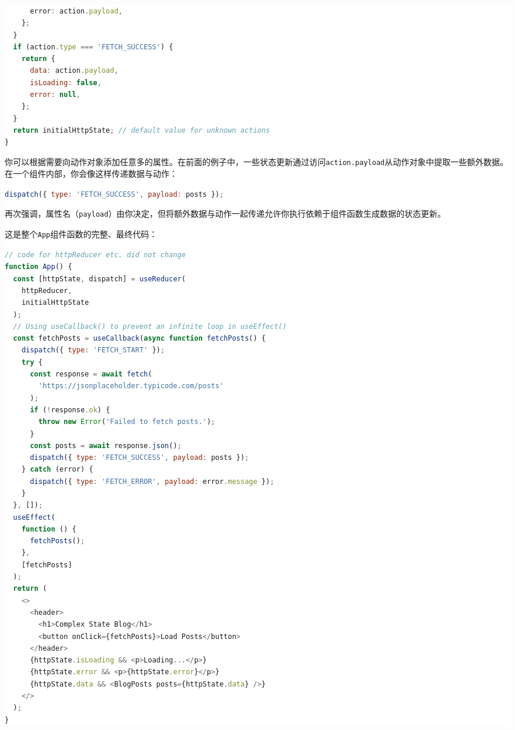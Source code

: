```js
      error: action.payload,
    };
  }
  if (action.type === 'FETCH_SUCCESS') {
    return {
      data: action.payload,
      isLoading: false,
      error: null,
    };
  }
  return initialHttpState; // default value for unknown actions
} 
```

你可以根据需要向动作对象添加任意多的属性。在前面的例子中，一些状态更新通过访问`action.payload`从动作对象中提取一些额外数据。在一个组件内部，你会像这样传递数据与动作：

```js
dispatch({ type: 'FETCH_SUCCESS', payload: posts }); 
```

再次强调，属性名（`payload`）由你决定，但将额外数据与动作一起传递允许你执行依赖于组件函数生成数据的状态更新。

这是整个`App`组件函数的完整、最终代码：

```js
// code for httpReducer etc. did not change
function App() {
  const [httpState, dispatch] = useReducer(
    httpReducer, 
    initialHttpState
  );
  // Using useCallback() to prevent an infinite loop in useEffect() 
  const fetchPosts = useCallback(async function fetchPosts() {
    dispatch({ type: 'FETCH_START' });
    try {
      const response = await fetch(
        'https://jsonplaceholder.typicode.com/posts'
      );
      if (!response.ok) {
        throw new Error('Failed to fetch posts.');
      }
      const posts = await response.json();
      dispatch({ type: 'FETCH_SUCCESS', payload: posts });
    } catch (error) {
      dispatch({ type: 'FETCH_ERROR', payload: error.message });
    }
  }, []);
  useEffect(
    function () {
      fetchPosts();
    },
    [fetchPosts]
  );
  return (
    <>
      <header>
        <h1>Complex State Blog</h1>
        <button onClick={fetchPosts}>Load Posts</button>
      </header>
      {httpState.isLoading && <p>Loading...</p>}
      {httpState.error && <p>{httpState.error}</p>}
      {httpState.data && <BlogPosts posts={httpState.data} />}
    </>
  );
} 
```